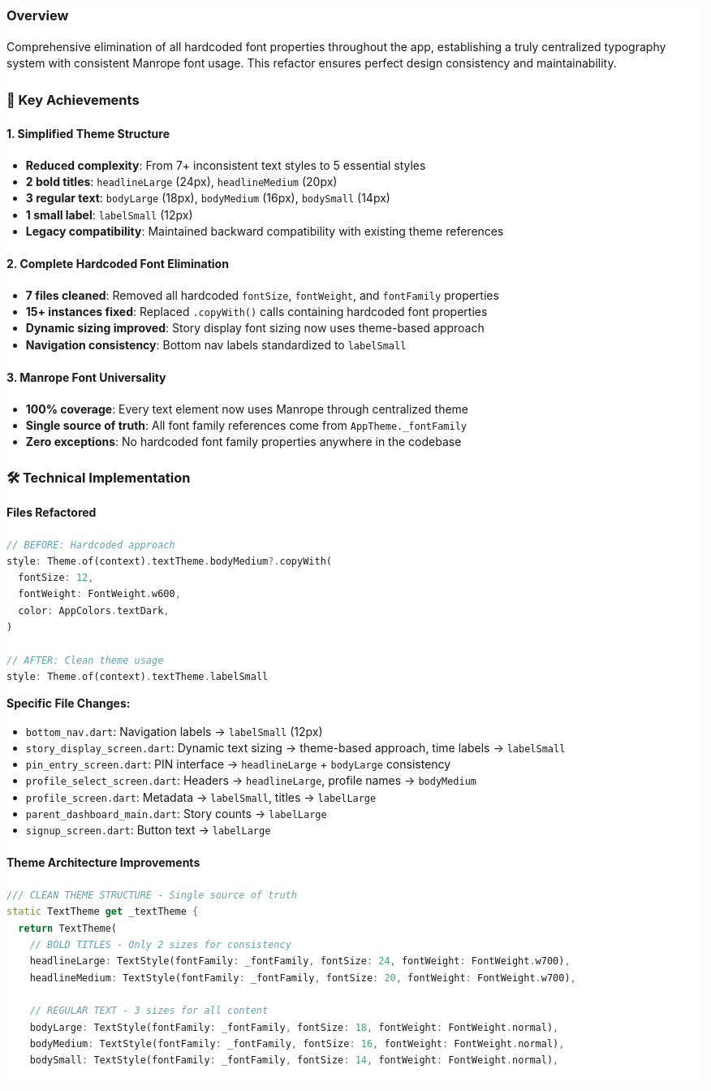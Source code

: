 ### Overview
Comprehensive elimination of all hardcoded font properties throughout the app, establishing a truly centralized typography system with consistent Manrope font usage. This refactor ensures perfect design consistency and maintainability.

### 🎯 Key Achievements

#### 1. Simplified Theme Structure
- **Reduced complexity**: From 7+ inconsistent text styles to 5 essential styles
- **2 bold titles**: `headlineLarge` (24px), `headlineMedium` (20px)
- **3 regular text**: `bodyLarge` (18px), `bodyMedium` (16px), `bodySmall` (14px)
- **1 small label**: `labelSmall` (12px)
- **Legacy compatibility**: Maintained backward compatibility with existing theme references

#### 2. Complete Hardcoded Font Elimination
- **7 files cleaned**: Removed all hardcoded `fontSize`, `fontWeight`, and `fontFamily` properties
- **15+ instances fixed**: Replaced `.copyWith()` calls containing hardcoded font properties
- **Dynamic sizing improved**: Story display font sizing now uses theme-based approach
- **Navigation consistency**: Bottom nav labels standardized to `labelSmall`

#### 3. Manrope Font Universality
- **100% coverage**: Every text element now uses Manrope through centralized theme
- **Single source of truth**: All font family references come from `AppTheme._fontFamily`
- **Zero exceptions**: No hardcoded font family properties anywhere in the codebase

### 🛠 Technical Implementation

#### Files Refactored
```dart
// BEFORE: Hardcoded approach
style: Theme.of(context).textTheme.bodyMedium?.copyWith(
  fontSize: 12,
  fontWeight: FontWeight.w600,
  color: AppColors.textDark,
)

// AFTER: Clean theme usage
style: Theme.of(context).textTheme.labelSmall
```

**Specific File Changes:**
- `bottom_nav.dart`: Navigation labels → `labelSmall` (12px)
- `story_display_screen.dart`: Dynamic text sizing → theme-based approach, time labels → `labelSmall`
- `pin_entry_screen.dart`: PIN interface → `headlineLarge` + `bodyLarge` consistency
- `profile_select_screen.dart`: Headers → `headlineLarge`, profile names → `bodyMedium`
- `profile_screen.dart`: Metadata → `labelSmall`, titles → `labelLarge`
- `parent_dashboard_main.dart`: Story counts → `labelLarge`
- `signup_screen.dart`: Button text → `labelLarge`

#### Theme Architecture Improvements
```dart
/// CLEAN THEME STRUCTURE - Single source of truth
static TextTheme get _textTheme {
  return TextTheme(
    // BOLD TITLES - Only 2 sizes for consistency
    headlineLarge: TextStyle(fontFamily: _fontFamily, fontSize: 24, fontWeight: FontWeight.w700),
    headlineMedium: TextStyle(fontFamily: _fontFamily, fontSize: 20, fontWeight: FontWeight.w700),
    
    // REGULAR TEXT - 3 sizes for all content
    bodyLarge: TextStyle(fontFamily: _fontFamily, fontSize: 18, fontWeight: FontWeight.normal),
    bodyMedium: TextStyle(fontFamily: _fontFamily, fontSize: 16, fontWeight: FontWeight.normal),
    bodySmall: TextStyle(fontFamily: _fontFamily, fontSize: 14, fontWeight: FontWeight.normal),
    
```